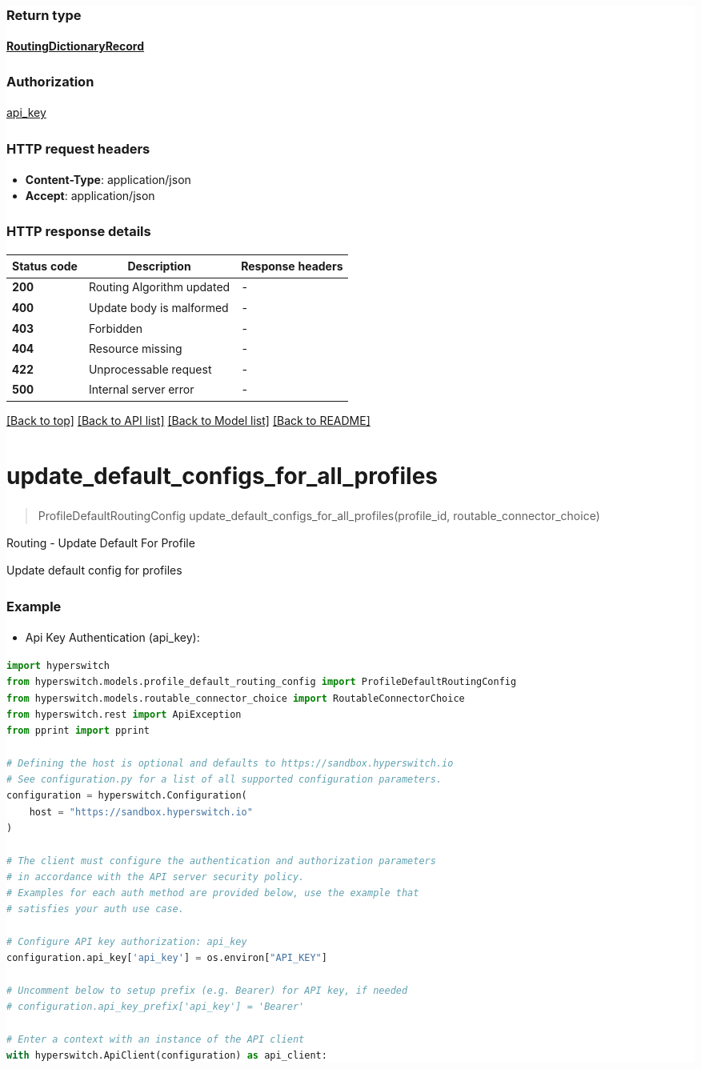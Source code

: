 ### Return type

[**RoutingDictionaryRecord**](RoutingDictionaryRecord.md)

### Authorization

[api_key](../README.md#api_key)

### HTTP request headers

 - **Content-Type**: application/json
 - **Accept**: application/json

### HTTP response details

| Status code | Description | Response headers |
|-------------|-------------|------------------|
**200** | Routing Algorithm updated |  -  |
**400** | Update body is malformed |  -  |
**403** | Forbidden |  -  |
**404** | Resource missing |  -  |
**422** | Unprocessable request |  -  |
**500** | Internal server error |  -  |

[[Back to top]](#) [[Back to API list]](../README.md#documentation-for-api-endpoints) [[Back to Model list]](../README.md#documentation-for-models) [[Back to README]](../README.md)

# **update_default_configs_for_all_profiles**
> ProfileDefaultRoutingConfig update_default_configs_for_all_profiles(profile_id, routable_connector_choice)

Routing - Update Default For Profile

Update default config for profiles

### Example

* Api Key Authentication (api_key):

```python
import hyperswitch
from hyperswitch.models.profile_default_routing_config import ProfileDefaultRoutingConfig
from hyperswitch.models.routable_connector_choice import RoutableConnectorChoice
from hyperswitch.rest import ApiException
from pprint import pprint

# Defining the host is optional and defaults to https://sandbox.hyperswitch.io
# See configuration.py for a list of all supported configuration parameters.
configuration = hyperswitch.Configuration(
    host = "https://sandbox.hyperswitch.io"
)

# The client must configure the authentication and authorization parameters
# in accordance with the API server security policy.
# Examples for each auth method are provided below, use the example that
# satisfies your auth use case.

# Configure API key authorization: api_key
configuration.api_key['api_key'] = os.environ["API_KEY"]

# Uncomment below to setup prefix (e.g. Bearer) for API key, if needed
# configuration.api_key_prefix['api_key'] = 'Bearer'

# Enter a context with an instance of the API client
with hyperswitch.ApiClient(configuration) as api_client:
```